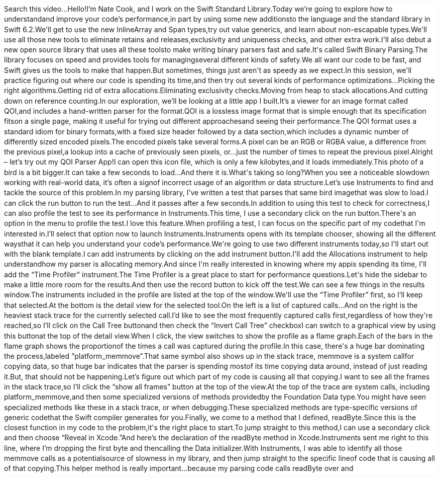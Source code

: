 Search this video…Hello!I’m Nate Cook, and I work on the Swift Standard Library.Today we’re going to explore how to understandand improve your code’s performance,in part by using some new additionsto the language and the standard library in Swift 6.2.We'll get to use the new InlineArray and Span types,try out value generics, and learn about non-escapable types.We'll use all those new tools to eliminate retains and releases,exclusivity and uniqueness checks, and other extra work.I'll also debut a new open source library that uses all these toolsto make writing binary parsers fast and safe.It's called Swift Binary Parsing.The library focuses on speed and provides tools for managingseveral different kinds of safety.We all want our code to be fast, and Swift gives us the tools to make that happen.But sometimes, things just aren't as speedy as we expect.In this session, we'll practice figuring out where our code is spending its time,and then try out several kinds of performance optimizations...Picking the right algorithms.Getting rid of extra allocations.Eliminating exclusivity checks.Moving from heap to stack allocations.And cutting down on reference counting.In our exploration, we’ll be looking at a little app I built.It’s a viewer for an image format called QOI,and includes a hand-written parser for the format.QOI is a lossless image format that is simple enough that its specification fitson a single page, making it useful for trying out different approachesand seeing their performance.The QOI format uses a standard idiom for binary formats,with a fixed size header followed by a data section,which includes a dynamic number of differently sized encoded pixels.The encoded pixels take several forms.A pixel can be an RGB or RGBA value, a difference from the previous pixel,a lookup into a cache of previously seen pixels, or...just the number of times to repeat the previous pixel.Alright – let’s try out my QOI Parser App!I can open this icon file, which is only a few kilobytes,and it loads immediately.This photo of a bird is a bit bigger.It can take a few seconds to load…And there it is.What's taking so long?When you see a noticeable slowdown working with real-world data, it’s often a signof incorrect usage of an algorithm or data structure.Let’s use Instruments to find and tackle the source of this problem.In my parsing library, I’ve written a test that parses that same bird imagethat was slow to load.I can click the run button to run the test...And it passes after a few seconds.In addition to using this test to check for correctness,I can also profile the test to see its performance in Instruments.This time, I use a secondary click on the run button.There's an option in the menu to profile the test.I love this feature.When profiling a test, I can focus on the specific part of my codethat I'm interested in.I’ll select that option now to launch Instruments.Instruments opens with its template chooser, showing all the different waysthat it can help you understand your code’s performance.We're going to use two different instruments today,so I'll start out with the blank template.I can add instruments by clicking on the add instrument button.I'll add the Allocations instrument to help understandhow my parser is allocating memory.And since I'm really interested in knowing where my appis spending its time, I'll add the “Time Profiler” instrument.The Time Profiler is a great place to start for performance questions.Let's hide the sidebar to make a little more room for the results.And then use the record button to kick off the test.We can see a few things in the results window.The instruments included in the profile are listed at the top of the window.We'll use the “Time Profiler” first, so I’ll keep that selected.At the bottom is the detail view for the selected tool.On the left is a list of captured calls...And on the right is the heaviest stack trace for the currently selected call.I’d like to see the most frequently captured calls first,regardless of how they're reached,so I’ll click on the Call Tree buttonand then check the “Invert Call Tree” checkboxI can switch to a graphical view by using this buttonat the top of the detail view.When I click, the view switches to show the profile as a flame graph.Each of the bars in the flame graph shows the proportionof the times a call was captured during the profile.In this case, there's a huge bar dominating the process,labeled “platform_memmove”.That same symbol also shows up in the stack trace, memmove is a system callfor copying data, so that huge bar indicates that the parser is spending mostof its time copying data around, instead of just reading it.But, that should not be happening.Let’s figure out which part of my code is causing all that copying.I want to see all the frames in the stack trace,so I’ll click the “show all frames” button at the top of the view.At the top of the trace are system calls, including platform_memmove,and then some specialized versions of methods providedby the Foundation Data type.You might have seen specialized methods like these in a stack trace, or when debugging.These specialized methods are type-specific versions of generic codethat the Swift compiler generates for you.Finally, we come to a method that I defined, readByte.Since this is the closest function in my code to the problem,it's the right place to start.To jump straight to this method,I can use a secondary click and then choose “Reveal in Xcode.”And here’s the declaration of the readByte method in Xcode.Instruments sent me right to this line, where I’m dropping the first byte and thencalling the Data initializer.With Instruments, I was able to identify all those memmove calls as a potentialsource of slowness in my library, and then jump straight to the specific lineof code that is causing all of that copying.This helper method is really important...because my parsing code calls readByte over and